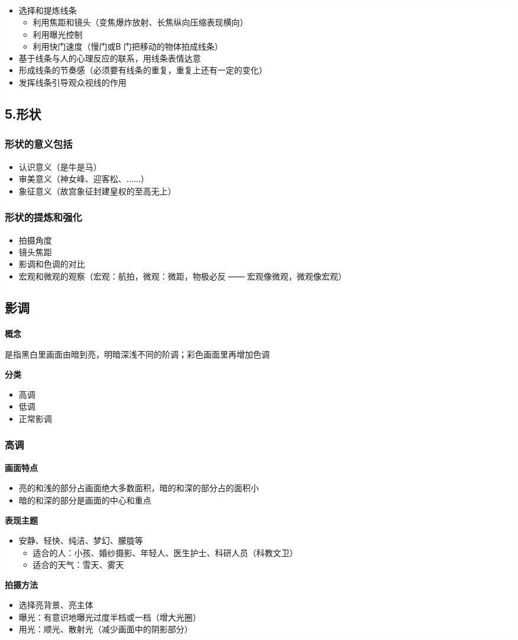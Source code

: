 - 选择和提炼线条
  - 利用焦距和镜头（变焦爆炸放射、长焦纵向压缩表现横向）
  - 利用曝光控制
  - 利用快门速度（慢门或B 门把移动的物体拍成线条）
- 基于线条与人的心理反应的联系，用线条表情达意
- 形成线条的节奏感（必须要有线条的重复，重复上还有一定的变化）
- 发挥线条引导观众视线的作用

## 5.形状

### 形状的意义包括

- 认识意义（是牛是马）
- 审美意义（神女峰、迎客松、……）
- 象征意义（故宫象征封建皇权的至高无上）

### 形状的提炼和强化

- 拍摄角度
- 镜头焦距
- 影调和色调的对比
- 宏观和微观的观察（宏观：航拍，微观：微距，物极必反 —— 宏观像微观，微观像宏观）


## 影调

**概念**

是指黑白里画面由暗到亮，明暗深浅不同的阶调；彩色画面里再增加色调

**分类**

- 高调
- 低调
- 正常影调

### 高调

**画面特点**

- 亮的和浅的部分占画面绝大多数面积，暗的和深的部分占的面积小
- 暗的和深的部分是画面的中心和重点

**表现主题**

- 安静、轻快、纯洁、梦幻、朦胧等
  - 适合的人：小孩、婚纱摄影、年轻人、医生护士、科研人员（科教文卫）
  - 适合的天气：雪天、雾天

**拍摄方法**

- 选择亮背景、亮主体
- 曝光：有意识地曝光过度半档或一档（增大光圈）
- 用光：顺光、散射光（减少画面中的阴影部分）
